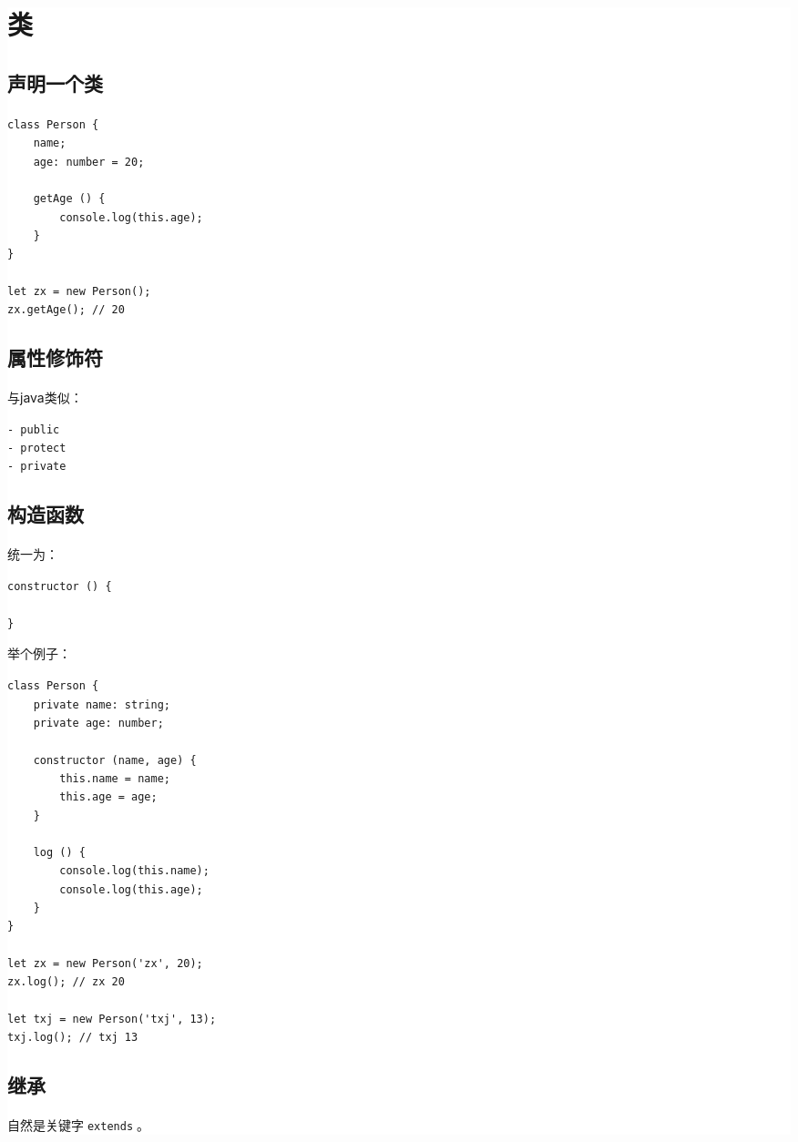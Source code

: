 # 类
## 声明一个类

```
class Person {
	name;
	age: number = 20;

	getAge () {
		console.log(this.age);
	}
}

let zx = new Person();
zx.getAge(); // 20
```

## 属性修饰符
与java类似：

	- public
	- protect
	- private

## 构造函数
统一为：

```
constructor () {

}
```

举个例子：

```
class Person {
	private name: string;
	private age: number;

	constructor (name, age) {
		this.name = name;
		this.age = age;
	}

	log () {
		console.log(this.name);
		console.log(this.age);
	}
}

let zx = new Person('zx', 20);
zx.log(); // zx 20

let txj = new Person('txj', 13);
txj.log(); // txj 13
```
## 继承
自然是关键字 `extends` 。
